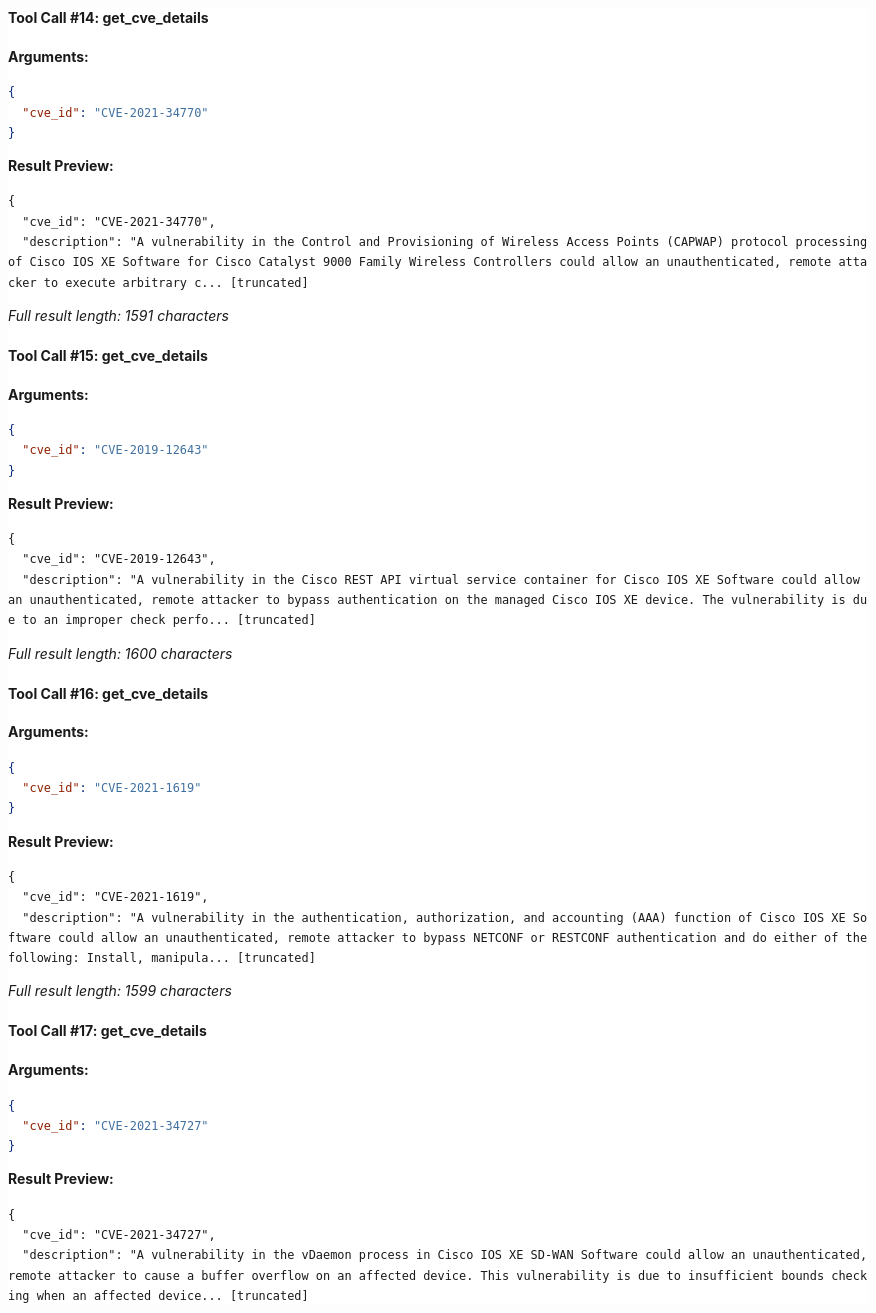 #### Tool Call #14: get_cve_details
**Arguments:**
```json
{
  "cve_id": "CVE-2021-34770"
}
```
**Result Preview:**
```
{
  "cve_id": "CVE-2021-34770",
  "description": "A vulnerability in the Control and Provisioning of Wireless Access Points (CAPWAP) protocol processing of Cisco IOS XE Software for Cisco Catalyst 9000 Family Wireless Controllers could allow an unauthenticated, remote attacker to execute arbitrary c... [truncated]
```
*Full result length: 1591 characters*

#### Tool Call #15: get_cve_details
**Arguments:**
```json
{
  "cve_id": "CVE-2019-12643"
}
```
**Result Preview:**
```
{
  "cve_id": "CVE-2019-12643",
  "description": "A vulnerability in the Cisco REST API virtual service container for Cisco IOS XE Software could allow an unauthenticated, remote attacker to bypass authentication on the managed Cisco IOS XE device. The vulnerability is due to an improper check perfo... [truncated]
```
*Full result length: 1600 characters*

#### Tool Call #16: get_cve_details
**Arguments:**
```json
{
  "cve_id": "CVE-2021-1619"
}
```
**Result Preview:**
```
{
  "cve_id": "CVE-2021-1619",
  "description": "A vulnerability in the authentication, authorization, and accounting (AAA) function of Cisco IOS XE Software could allow an unauthenticated, remote attacker to bypass NETCONF or RESTCONF authentication and do either of the following: Install, manipula... [truncated]
```
*Full result length: 1599 characters*

#### Tool Call #17: get_cve_details
**Arguments:**
```json
{
  "cve_id": "CVE-2021-34727"
}
```
**Result Preview:**
```
{
  "cve_id": "CVE-2021-34727",
  "description": "A vulnerability in the vDaemon process in Cisco IOS XE SD-WAN Software could allow an unauthenticated, remote attacker to cause a buffer overflow on an affected device. This vulnerability is due to insufficient bounds checking when an affected device... [truncated]
```
